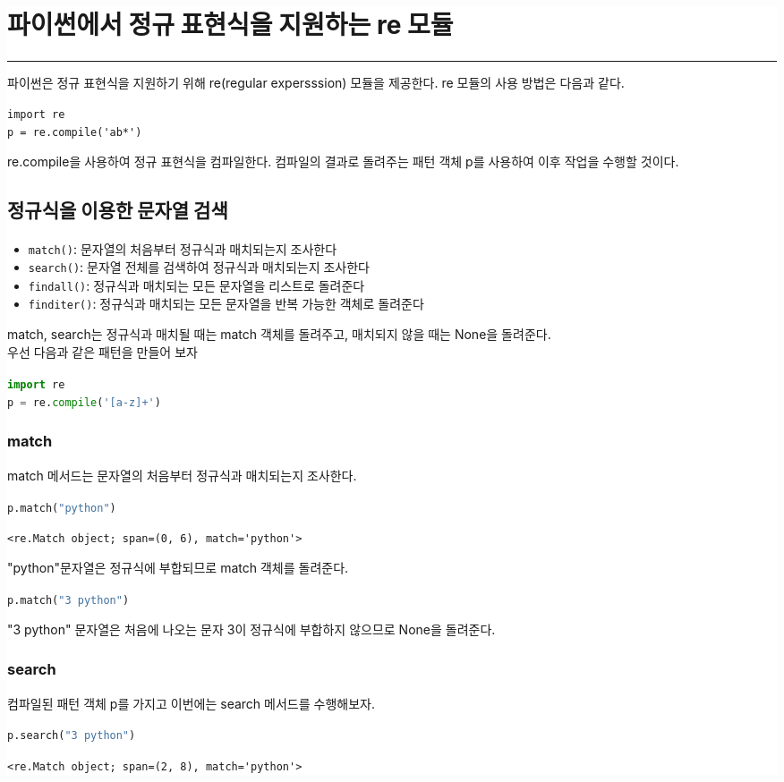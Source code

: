 # 파이썬에서 정규 표현식을 지원하는 re 모듈
---
파이썬은 정규 표현식을 지원하기 위해 re(regular expersssion) 모듈을 제공한다. re 모듈의 사용 방법은 다음과 같다.
~~~
import re
p = re.compile('ab*')
~~~
re.compile을 사용하여 정규 표현식을 컴파일한다. 컴파일의 결과로 돌려주는 패턴 객체 p를 사용하여 이후 작업을 수행할 것이다.

## 정규식을 이용한 문자열 검색
- `match()`: 문자열의 처음부터 정규식과 매치되는지 조사한다
- `search()`: 문자열 전체를 검색하여 정규식과 매치되는지 조사한다
- `findall()`: 정규식과 매치되는 모든 문자열을 리스트로 돌려준다
- `finditer()`: 정규식과 매치되는 모든 문자열을 반복 가능한 객체로 돌려준다<br>

match, search는 정규식과 매치될 때는 match 객체를 돌려주고, 매치되지 않을 때는 None을 돌려준다.  
우선 다음과 같은 패턴을 만들어 보자


```python
import re
p = re.compile('[a-z]+')
```

### match
match 메서드는 문자열의 처음부터 정규식과 매치되는지 조사한다.  


```python
p.match("python")
```




    <re.Match object; span=(0, 6), match='python'>



"python"문자열은 정규식에 부합되므로 match 객체를 돌려준다.


```python
p.match("3 python")
```

"3 python" 문자열은 처음에 나오는 문자 3이 정규식에 부합하지 않으므로 None을 돌려준다.

### search
컴파일된 패턴 객체 p를 가지고 이번에는 search 메서드를 수행해보자.


```python
p.search("3 python")
```




    <re.Match object; span=(2, 8), match='python'>
